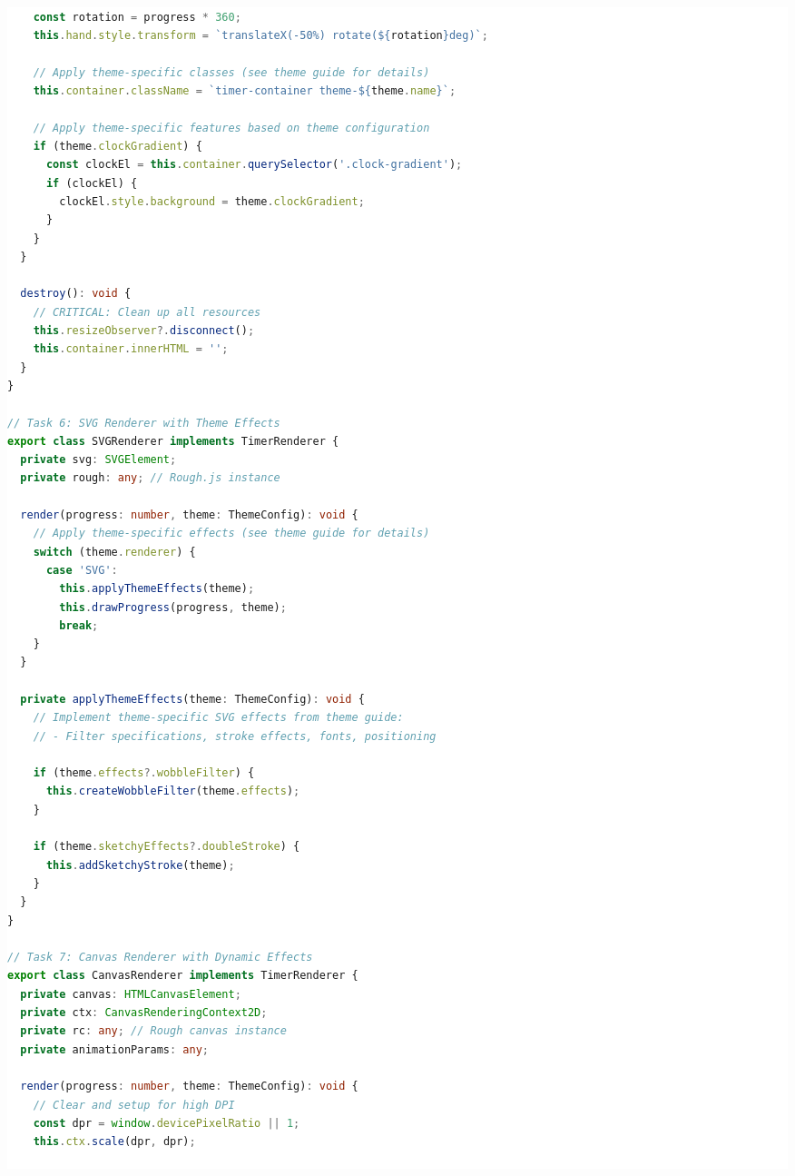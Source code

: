 ```typescript
    const rotation = progress * 360;
    this.hand.style.transform = `translateX(-50%) rotate(${rotation}deg)`;
    
    // Apply theme-specific classes (see theme guide for details)
    this.container.className = `timer-container theme-${theme.name}`;
    
    // Apply theme-specific features based on theme configuration
    if (theme.clockGradient) {
      const clockEl = this.container.querySelector('.clock-gradient');
      if (clockEl) {
        clockEl.style.background = theme.clockGradient;
      }
    }
  }
  
  destroy(): void {
    // CRITICAL: Clean up all resources
    this.resizeObserver?.disconnect();
    this.container.innerHTML = '';
  }
}

// Task 6: SVG Renderer with Theme Effects
export class SVGRenderer implements TimerRenderer {
  private svg: SVGElement;
  private rough: any; // Rough.js instance
  
  render(progress: number, theme: ThemeConfig): void {
    // Apply theme-specific effects (see theme guide for details)
    switch (theme.renderer) {
      case 'SVG':
        this.applyThemeEffects(theme);
        this.drawProgress(progress, theme);
        break;
    }
  }
  
  private applyThemeEffects(theme: ThemeConfig): void {
    // Implement theme-specific SVG effects from theme guide:
    // - Filter specifications, stroke effects, fonts, positioning
    
    if (theme.effects?.wobbleFilter) {
      this.createWobbleFilter(theme.effects);
    }
    
    if (theme.sketchyEffects?.doubleStroke) {
      this.addSketchyStroke(theme);
    }
  }
}

// Task 7: Canvas Renderer with Dynamic Effects
export class CanvasRenderer implements TimerRenderer {
  private canvas: HTMLCanvasElement;
  private ctx: CanvasRenderingContext2D;
  private rc: any; // Rough canvas instance
  private animationParams: any;
  
  render(progress: number, theme: ThemeConfig): void {
    // Clear and setup for high DPI
    const dpr = window.devicePixelRatio || 1;
    this.ctx.scale(dpr, dpr);
    
```